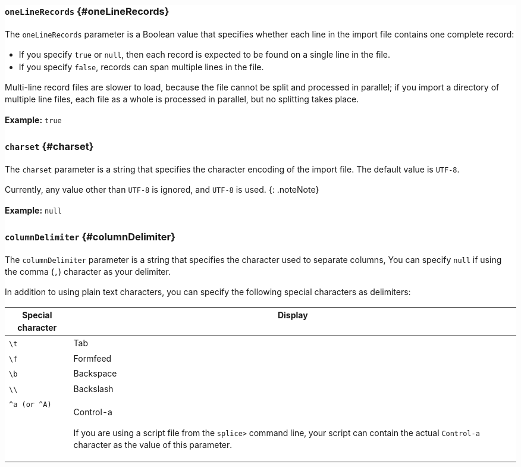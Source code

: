 ### `oneLineRecords` {#oneLineRecords}

The `oneLineRecords` parameter is a Boolean value that specifies whether each line in the import file contains one complete record:

* If you specify `true` or `null`, then each record is expected to be
  found on a single line in the file.
* If you specify `false`, records can span multiple lines in the file.

Multi-line record files are slower to load, because the file cannot be
split and processed in parallel; if you import a directory of multiple
line files, each file as a whole is processed in parallel, but no
splitting takes place.

**Example:** <span class="Example">`true`</span>

### `charset` {#charset}

The `charset` parameter is a string that specifies the character encoding of the import file. The default value is `UTF-8`.

Currently, any value other than `UTF-8` is ignored, and `UTF-8` is used.
{: .noteNote}

**Example:** <span class="Example">`null`</span>

### `columnDelimiter` {#columnDelimiter}

The `columnDelimiter` parameter is a string that specifies the character used to separate columns, You can specify `null` if using the comma (`,`) character as your delimiter.

In addition to using plain text characters, you can specify the following
special characters as delimiters:

<table summary="Special characters that can be used as character delimiters in imported files.">
    <col />
    <col />
    <thead>
        <tr>
            <th>Special character</th>
            <th>Display</th>
        </tr>
    </thead>
    <tbody>
        <tr>
            <td><code>\t</code></td>
            <td>Tab </td>
        </tr>
        <tr>
            <td><code>\f</code></td>
            <td>Formfeed</td>
        </tr>
        <tr>
            <td><code>\b</code></td>
            <td>Backspace</td>
        </tr>
        <tr>
            <td><code>\\</code></td>
            <td>Backslash</td>
        </tr>
        <tr>
            <td><code>^a (or ^A)</code></td>
            <td>
                <p>Control-a</p>
                <p class="noteIndent">If you are using a script file from the <code>splice&gt;</code> command line, your script can contain the actual <code>Control-a</code> character as the value of this parameter.</p>